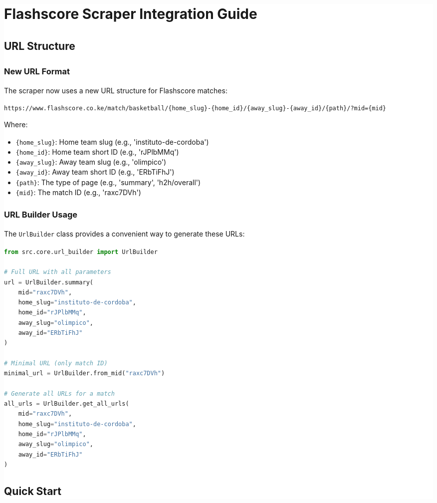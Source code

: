 # Flashscore Scraper Integration Guide

## URL Structure

### New URL Format

The scraper now uses a new URL structure for Flashscore matches:

```
https://www.flashscore.co.ke/match/basketball/{home_slug}-{home_id}/{away_slug}-{away_id}/{path}/?mid={mid}
```

Where:
- `{home_slug}`: Home team slug (e.g., 'instituto-de-cordoba')
- `{home_id}`: Home team short ID (e.g., 'rJPlbMMq')
- `{away_slug}`: Away team slug (e.g., 'olimpico')
- `{away_id}`: Away team short ID (e.g., 'ERbTiFhJ')
- `{path}`: The type of page (e.g., 'summary', 'h2h/overall')
- `{mid}`: The match ID (e.g., 'raxc7DVh')

### URL Builder Usage

The `UrlBuilder` class provides a convenient way to generate these URLs:

```python
from src.core.url_builder import UrlBuilder

# Full URL with all parameters
url = UrlBuilder.summary(
    mid="raxc7DVh",
    home_slug="instituto-de-cordoba",
    home_id="rJPlbMMq",
    away_slug="olimpico",
    away_id="ERbTiFhJ"
)

# Minimal URL (only match ID)
minimal_url = UrlBuilder.from_mid("raxc7DVh")

# Generate all URLs for a match
all_urls = UrlBuilder.get_all_urls(
    mid="raxc7DVh",
    home_slug="instituto-de-cordoba",
    home_id="rJPlbMMq",
    away_slug="olimpico",
    away_id="ERbTiFhJ"
)
```

## Quick Start
